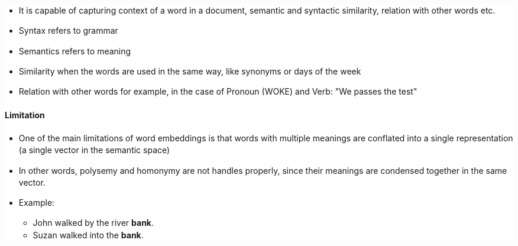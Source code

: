 - It is capable of capturing context of a word in a document, semantic and syntactic similarity, relation with other words etc.

- Syntax refers to grammar 
- Semantics refers to meaning
- Similarity when the words are used in the same way, like synonyms or days of the week
- Relation with other words for example, in the case of Pronoun (WOKE) and Verb: "We passes the test"
#### Limitation
- One of the main limitations of word embeddings is that words with multiple meanings are conflated into a single representation (a single vector in the semantic space)
- In other words, polysemy and homonymy are not handles properly, since their meanings are condensed together in the same vector.

- Example:
	- John walked by the river **bank**.
	- Suzan walked into the **bank**.